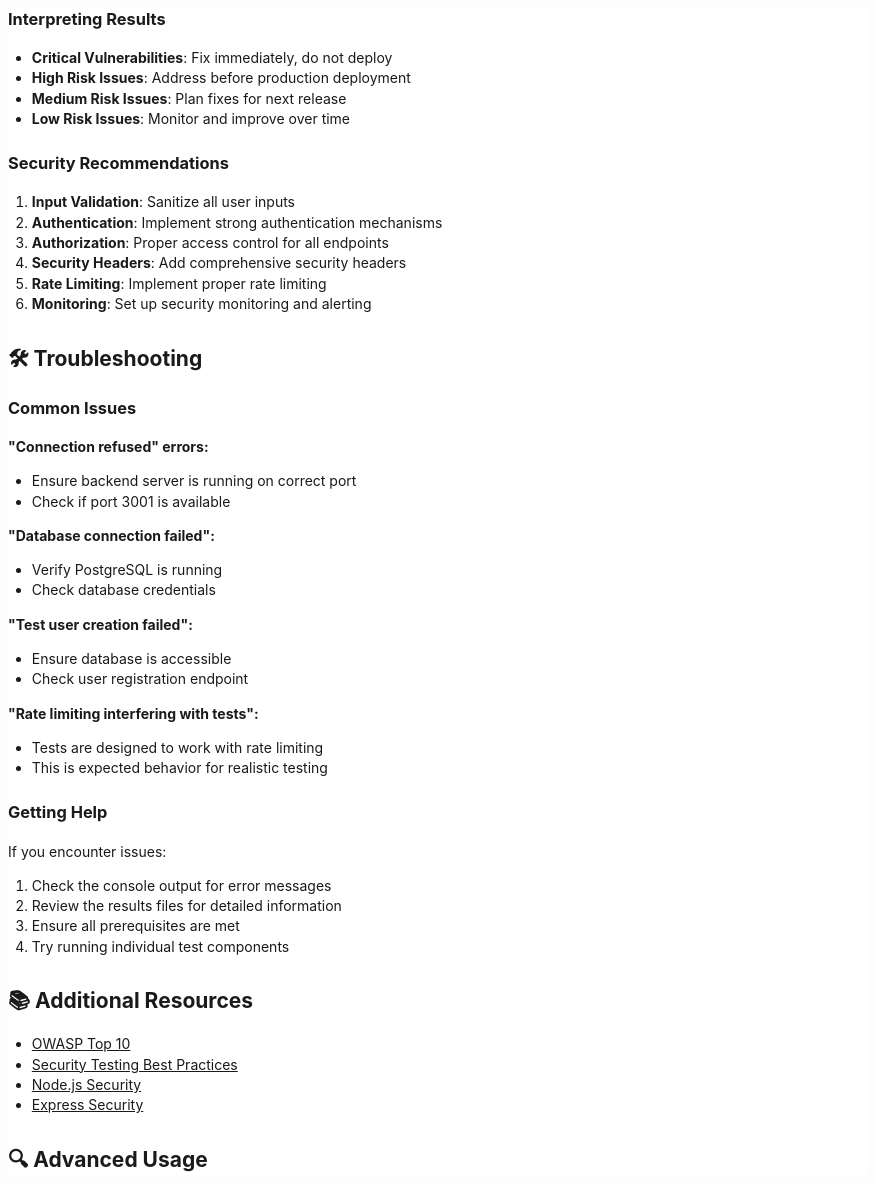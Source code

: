 ### Interpreting Results
- **Critical Vulnerabilities**: Fix immediately, do not deploy
- **High Risk Issues**: Address before production deployment
- **Medium Risk Issues**: Plan fixes for next release
- **Low Risk Issues**: Monitor and improve over time

### Security Recommendations
1. **Input Validation**: Sanitize all user inputs
2. **Authentication**: Implement strong authentication mechanisms
3. **Authorization**: Proper access control for all endpoints
4. **Security Headers**: Add comprehensive security headers
5. **Rate Limiting**: Implement proper rate limiting
6. **Monitoring**: Set up security monitoring and alerting

## 🛠️ Troubleshooting

### Common Issues

**"Connection refused" errors:**
- Ensure backend server is running on correct port
- Check if port 3001 is available

**"Database connection failed":**
- Verify PostgreSQL is running
- Check database credentials

**"Test user creation failed":**
- Ensure database is accessible
- Check user registration endpoint

**"Rate limiting interfering with tests":**
- Tests are designed to work with rate limiting
- This is expected behavior for realistic testing

### Getting Help

If you encounter issues:
1. Check the console output for error messages
2. Review the results files for detailed information
3. Ensure all prerequisites are met
4. Try running individual test components

## 📚 Additional Resources

- [OWASP Top 10](https://owasp.org/www-project-top-ten/)
- [Security Testing Best Practices](https://owasp.org/www-project-web-security-testing-guide/)
- [Node.js Security](https://nodejs.org/en/docs/guides/security/)
- [Express Security](https://expressjs.com/en/advanced/best-practice-security.html)

## 🔍 Advanced Usage
